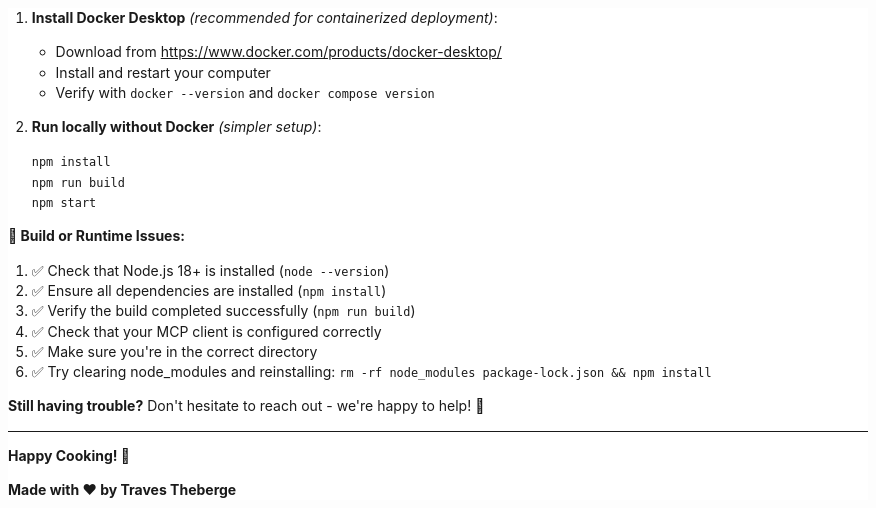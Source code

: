 1. **Install Docker Desktop** *(recommended for containerized deployment)*:
   - Download from https://www.docker.com/products/docker-desktop/
   - Install and restart your computer
   - Verify with `docker --version` and `docker compose version`

2. **Run locally without Docker** *(simpler setup)*:
   ```bash
   npm install
   npm run build
   npm start
   ```

**🔧 Build or Runtime Issues:**

1. ✅ Check that Node.js 18+ is installed (`node --version`)
2. ✅ Ensure all dependencies are installed (`npm install`)
3. ✅ Verify the build completed successfully (`npm run build`)
4. ✅ Check that your MCP client is configured correctly
5. ✅ Make sure you're in the correct directory
6. ✅ Try clearing node_modules and reinstalling: `rm -rf node_modules package-lock.json && npm install`

**Still having trouble?** Don't hesitate to reach out - we're happy to help! 🤝

---

**Happy Cooking! 🍳**

**Made with ❤️ by Traves Theberge**